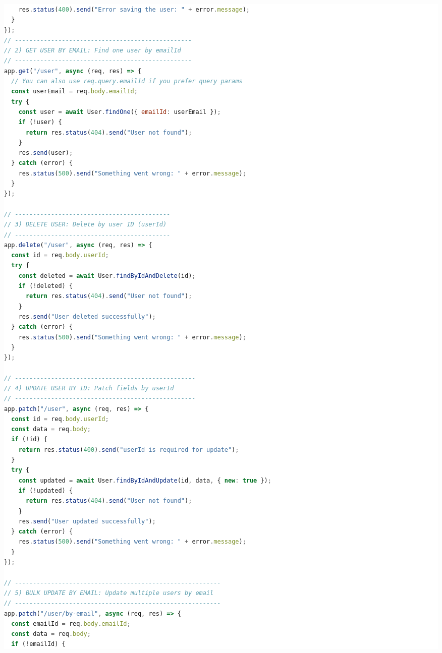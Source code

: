 ```js
    res.status(400).send("Error saving the user: " + error.message);
  }
});
// -------------------------------------------------
// 2) GET USER BY EMAIL: Find one user by emailId
// -------------------------------------------------
app.get("/user", async (req, res) => {
  // You can also use req.query.emailId if you prefer query params
  const userEmail = req.body.emailId;
  try {
    const user = await User.findOne({ emailId: userEmail });
    if (!user) {
      return res.status(404).send("User not found");
    }
    res.send(user);
  } catch (error) {
    res.status(500).send("Something went wrong: " + error.message);
  }
});

// -------------------------------------------
// 3) DELETE USER: Delete by user ID (userId)
// -------------------------------------------
app.delete("/user", async (req, res) => {
  const id = req.body.userId;
  try {
    const deleted = await User.findByIdAndDelete(id);
    if (!deleted) {
      return res.status(404).send("User not found");
    }
    res.send("User deleted successfully");
  } catch (error) {
    res.status(500).send("Something went wrong: " + error.message);
  }
});

// --------------------------------------------------
// 4) UPDATE USER BY ID: Patch fields by userId
// --------------------------------------------------
app.patch("/user", async (req, res) => {
  const id = req.body.userId;
  const data = req.body;
  if (!id) {
    return res.status(400).send("userId is required for update");
  }
  try {
    const updated = await User.findByIdAndUpdate(id, data, { new: true });
    if (!updated) {
      return res.status(404).send("User not found");
    }
    res.send("User updated successfully");
  } catch (error) {
    res.status(500).send("Something went wrong: " + error.message);
  }
});

// ---------------------------------------------------------
// 5) BULK UPDATE BY EMAIL: Update multiple users by email
// ---------------------------------------------------------
app.patch("/user/by-email", async (req, res) => {
  const emailId = req.body.emailId;
  const data = req.body;
  if (!emailId) {
```